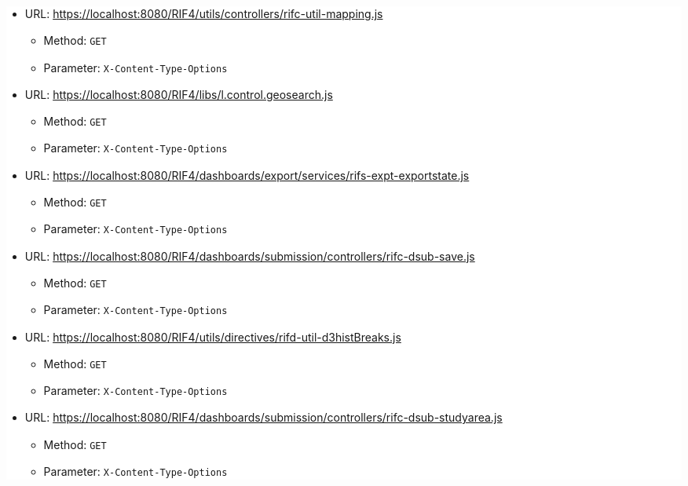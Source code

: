   
* URL: [https://localhost:8080/RIF4/utils/controllers/rifc-util-mapping.js](https://localhost:8080/RIF4/utils/controllers/rifc-util-mapping.js)
  
  
  * Method: `GET`
  
  
  * Parameter: `X-Content-Type-Options`
  
  
  
  
* URL: [https://localhost:8080/RIF4/libs/l.control.geosearch.js](https://localhost:8080/RIF4/libs/l.control.geosearch.js)
  
  
  * Method: `GET`
  
  
  * Parameter: `X-Content-Type-Options`
  
  
  
  
* URL: [https://localhost:8080/RIF4/dashboards/export/services/rifs-expt-exportstate.js](https://localhost:8080/RIF4/dashboards/export/services/rifs-expt-exportstate.js)
  
  
  * Method: `GET`
  
  
  * Parameter: `X-Content-Type-Options`
  
  
  
  
* URL: [https://localhost:8080/RIF4/dashboards/submission/controllers/rifc-dsub-save.js](https://localhost:8080/RIF4/dashboards/submission/controllers/rifc-dsub-save.js)
  
  
  * Method: `GET`
  
  
  * Parameter: `X-Content-Type-Options`
  
  
  
  
* URL: [https://localhost:8080/RIF4/utils/directives/rifd-util-d3histBreaks.js](https://localhost:8080/RIF4/utils/directives/rifd-util-d3histBreaks.js)
  
  
  * Method: `GET`
  
  
  * Parameter: `X-Content-Type-Options`
  
  
  
  
* URL: [https://localhost:8080/RIF4/dashboards/submission/controllers/rifc-dsub-studyarea.js](https://localhost:8080/RIF4/dashboards/submission/controllers/rifc-dsub-studyarea.js)
  
  
  * Method: `GET`
  
  
  * Parameter: `X-Content-Type-Options`
  
  
  
  